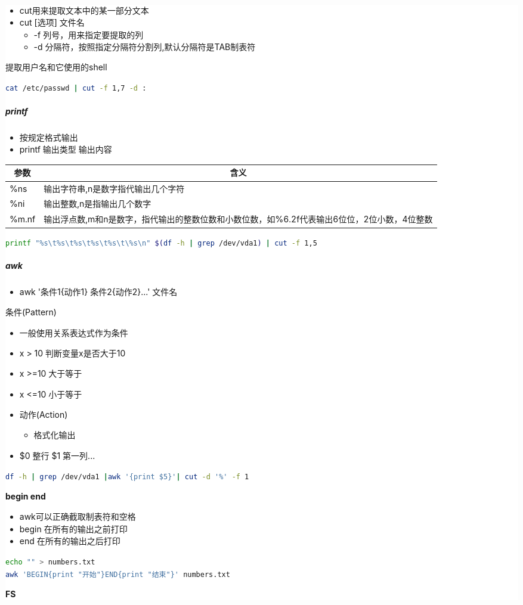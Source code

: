 - cut用来提取文本中的某一部分文本
- cut [选项] 文件名
  - -f 列号，用来指定要提取的列
  - -d 分隔符，按照指定分隔符分割列,默认分隔符是TAB制表符

提取用户名和它使用的shell

```bash
cat /etc/passwd | cut -f 1,7 -d :
```

##### printf

- 按规定格式输出
- printf 输出类型 输出内容

| 参数  | 含义                                                         |
| ----- | ------------------------------------------------------------ |
| %ns   | 输出字符串,n是数字指代输出几个字符                           |
| %ni   | 输出整数,n是指输出几个数字                                   |
| %m.nf | 输出浮点数,m和n是数字，指代输出的整数位数和小数位数，如%6.2f代表输出6位位，2位小数，4位整数 |

```bash
printf "%s\t%s\t%s\t%s\t%s\t\%s\n" $(df -h | grep /dev/vda1) | cut -f 1,5
```

##### awk

- awk '条件1{动作1} 条件2{动作2}...' 文件名

条件(Pattern)

- 一般使用关系表达式作为条件
- x > 10 判断变量x是否大于10
- x >=10 大于等于
- x <=10 小于等于

- 动作(Action)
  - 格式化输出
- $0 整行 $1 第一列...

```bash
df -h | grep /dev/vda1 |awk '{print $5}'| cut -d '%' -f 1
```

**begin end**

- awk可以正确截取制表符和空格
- begin 在所有的输出之前打印
- end 在所有的输出之后打印

```bash
echo "" > numbers.txt
awk 'BEGIN{print "开始"}END{print "结束"}' numbers.txt 
```

**FS**
